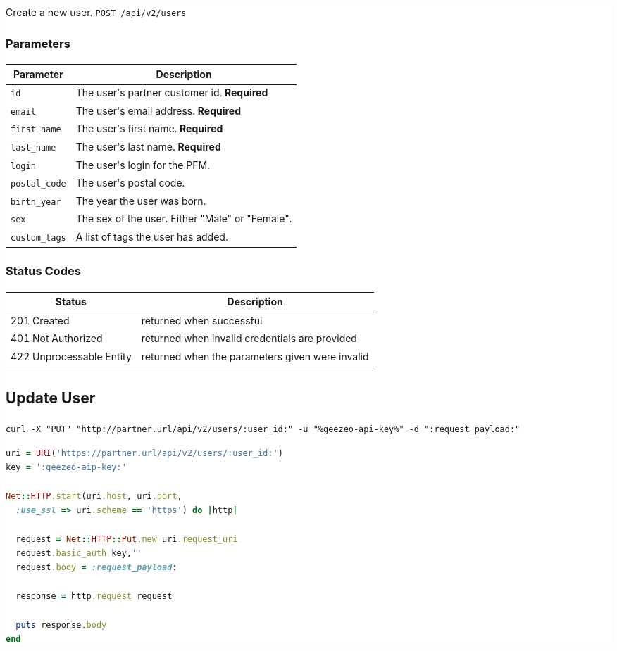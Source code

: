 ```json
```


Create a new user.
`POST /api/v2/users`


### Parameters

| Parameter | Description |
|-----------|-------------|
| `id` | The user's partner customer id. __Required__ |
| `email` | The user's email address. __Required__ |
| `first_name` | The user's first name. __Required__ |
| `last_name` | The user's last name. __Required__ |
| `login` | The user's login for the PFM. |
| `postal_code` | The user's postal code. |
| `birth_year` | The year the user was born. |
| `sex` | The sex of the user. Either "Male" or "Female". |
| `custom_tags` | A list of tags the user has added. |


### Status Codes

| Status | Description |
|--------|-------------|
| 201 Created | returned when successful |
| 401 Not Authorized | returned when invalid credentials are provided |
| 422 Unprocessable Entity | returned when the parameters given were invalid |


## Update User

```shell
curl -X "PUT" "http://partner.url/api/v2/users/:user_id:" -u "%geezeo-api-key%" -d ":request_payload:"
```

```ruby
uri = URI('https://partner.url/api/v2/users/:user_id:')
key = ':geezeo-aip-key:'

Net::HTTP.start(uri.host, uri.port,
  :use_ssl => uri.scheme == 'https') do |http|

  request = Net::HTTP::Put.new uri.request_uri
  request.basic_auth key,''
  request.body = :request_payload:

  response = http.request request

  puts response.body
end

```
